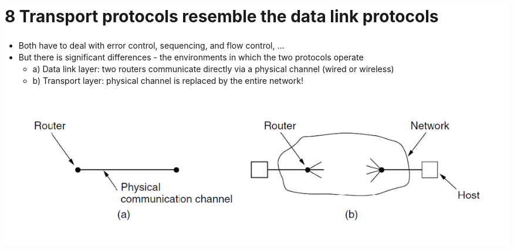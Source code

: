 
# 8 Transport protocols resemble the data link protocols

- Both have to deal with error control, sequencing, and flow control, …
- But there is significant differences - the environments in which the two protocols operate
    - a) Data link layer: two routers communicate directly via a physical channel (wired or wireless)
    - b) Transport layer: physical channel is replaced by the entire network!

![](image/Pasted%20image%2020241206112649.png)














